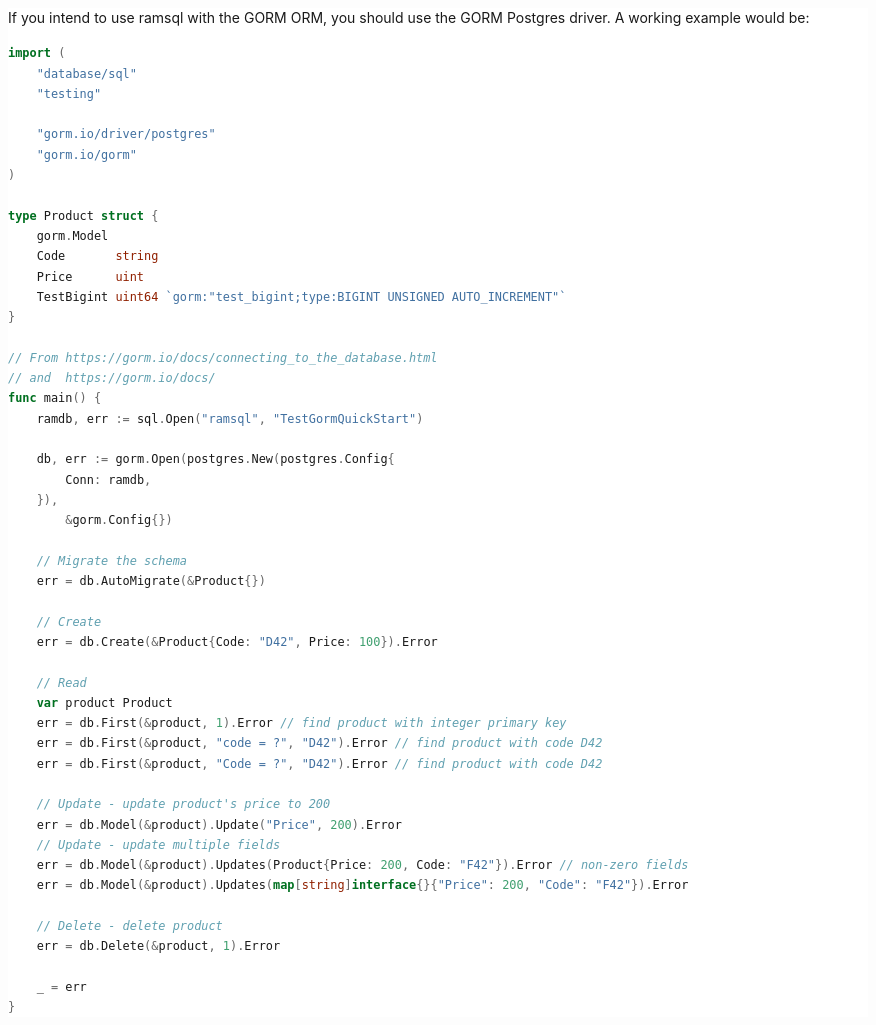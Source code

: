 If you intend to use ramsql with the GORM ORM, you should use the GORM Postgres driver. A working example would be:

```go
import (
	"database/sql"
	"testing"

	"gorm.io/driver/postgres"
	"gorm.io/gorm"
)

type Product struct {
	gorm.Model
	Code       string
	Price      uint
	TestBigint uint64 `gorm:"test_bigint;type:BIGINT UNSIGNED AUTO_INCREMENT"`
}

// From https://gorm.io/docs/connecting_to_the_database.html
// and  https://gorm.io/docs/
func main() {
	ramdb, err := sql.Open("ramsql", "TestGormQuickStart")

	db, err := gorm.Open(postgres.New(postgres.Config{
		Conn: ramdb,
	}),
		&gorm.Config{})

	// Migrate the schema
	err = db.AutoMigrate(&Product{})

	// Create
	err = db.Create(&Product{Code: "D42", Price: 100}).Error

	// Read
	var product Product
	err = db.First(&product, 1).Error // find product with integer primary key
	err = db.First(&product, "code = ?", "D42").Error // find product with code D42
	err = db.First(&product, "Code = ?", "D42").Error // find product with code D42

	// Update - update product's price to 200
	err = db.Model(&product).Update("Price", 200).Error
	// Update - update multiple fields
	err = db.Model(&product).Updates(Product{Price: 200, Code: "F42"}).Error // non-zero fields
	err = db.Model(&product).Updates(map[string]interface{}{"Price": 200, "Code": "F42"}).Error

	// Delete - delete product
	err = db.Delete(&product, 1).Error

    _ = err
}
```

